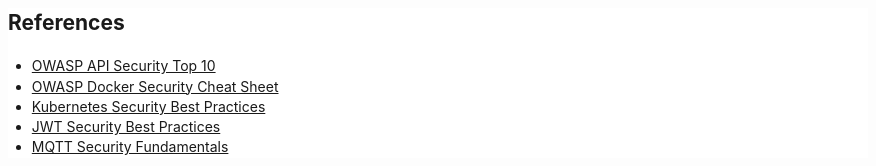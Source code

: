 ## References

- [OWASP API Security Top 10](https://owasp.org/www-project-api-security/)
- [OWASP Docker Security Cheat Sheet](https://cheatsheetseries.owasp.org/cheatsheets/Docker_Security_Cheat_Sheet.html)
- [Kubernetes Security Best Practices](https://kubernetes.io/docs/concepts/security/overview/)
- [JWT Security Best Practices](https://auth0.com/blog/a-look-at-the-latest-draft-for-jwt-bcp/)
- [MQTT Security Fundamentals](https://www.hivemq.com/mqtt-security-fundamentals/)
